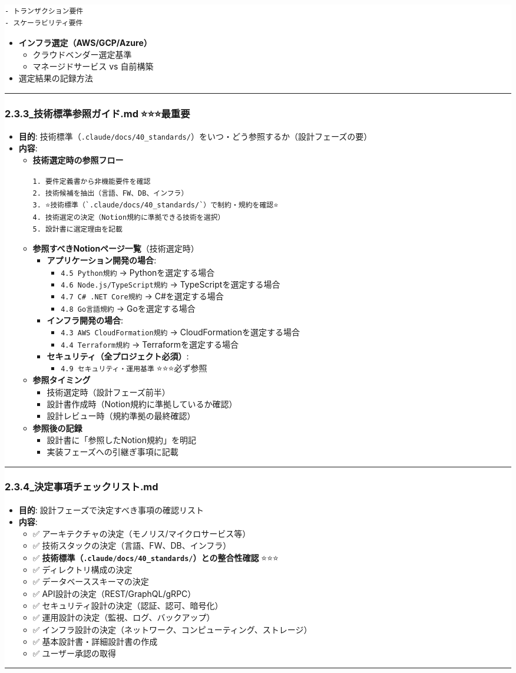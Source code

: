     - トランザクション要件
    - スケーラビリティ要件
  - **インフラ選定（AWS/GCP/Azure）**
    - クラウドベンダー選定基準
    - マネージドサービス vs 自前構築
  - 選定結果の記録方法

---

### 2.3.3_技術標準参照ガイド.md ⭐⭐⭐**最重要**
- **目的**: 技術標準（`.claude/docs/40_standards/`）をいつ・どう参照するか（設計フェーズの要）
- **内容**:
  - **技術選定時の参照フロー**
    ```
    1. 要件定義書から非機能要件を確認
    2. 技術候補を抽出（言語、FW、DB、インフラ）
    3. ⭐技術標準（`.claude/docs/40_standards/`）で制約・規約を確認⭐
    4. 技術選定の決定（Notion規約に準拠できる技術を選択）
    5. 設計書に選定理由を記載
    ```
  - **参照すべきNotionページ一覧**（技術選定時）
    - **アプリケーション開発の場合**:
      - `4.5 Python規約` → Pythonを選定する場合
      - `4.6 Node.js/TypeScript規約` → TypeScriptを選定する場合
      - `4.7 C# .NET Core規約` → C#を選定する場合
      - `4.8 Go言語規約` → Goを選定する場合
    - **インフラ開発の場合**:
      - `4.3 AWS CloudFormation規約` → CloudFormationを選定する場合
      - `4.4 Terraform規約` → Terraformを選定する場合
    - **セキュリティ（全プロジェクト必須）**:
      - `4.9 セキュリティ・運用基準` ⭐⭐⭐必ず参照
  - **参照タイミング**
    - 技術選定時（設計フェーズ前半）
    - 設計書作成時（Notion規約に準拠しているか確認）
    - 設計レビュー時（規約準拠の最終確認）
  - **参照後の記録**
    - 設計書に「参照したNotion規約」を明記
    - 実装フェーズへの引継ぎ事項に記載

---

### 2.3.4_決定事項チェックリスト.md
- **目的**: 設計フェーズで決定すべき事項の確認リスト
- **内容**:
  - ✅ アーキテクチャの決定（モノリス/マイクロサービス等）
  - ✅ 技術スタックの決定（言語、FW、DB、インフラ）
  - ✅ **技術標準（`.claude/docs/40_standards/`）との整合性確認** ⭐⭐⭐
  - ✅ ディレクトリ構成の決定
  - ✅ データベーススキーマの決定
  - ✅ API設計の決定（REST/GraphQL/gRPC）
  - ✅ セキュリティ設計の決定（認証、認可、暗号化）
  - ✅ 運用設計の決定（監視、ログ、バックアップ）
  - ✅ インフラ設計の決定（ネットワーク、コンピューティング、ストレージ）
  - ✅ 基本設計書・詳細設計書の作成
  - ✅ ユーザー承認の取得

---